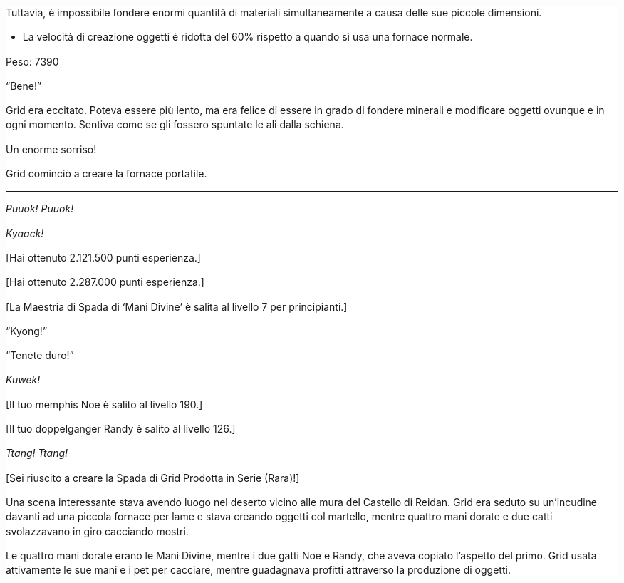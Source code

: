 
Tuttavia, è impossibile fondere enormi quantità di materiali simultaneamente a causa delle sue piccole dimensioni. 


* La velocità di creazione oggetti è ridotta del 60% rispetto a quando si usa una fornace normale.


Peso: 7390


“Bene!”


Grid era eccitato. Poteva essere più lento, ma era felice di essere in grado di fondere minerali e modificare oggetti ovunque e in ogni momento. Sentiva come se gli fossero spuntate le ali dalla schiena.


Un enorme sorriso!


Grid cominciò a creare la fornace portatile.


***


<i>Puuok! Puuok!</i>


<i>Kyaack!</i>


[Hai ottenuto 2.121.500 punti esperienza.]


[Hai ottenuto 2.287.000 punti esperienza.]


[La Maestria di Spada di ‘Mani Divine’ è salita al livello 7 per principianti.]


“Kyong!”


“Tenete duro!”


<i>Kuwek!</i>


[Il tuo memphis Noe è salito al livello 190.]


[Il tuo doppelganger Randy è salito al livello 126.]


<i>Ttang! Ttang!</i>


[Sei riuscito a creare la Spada di Grid Prodotta in Serie (Rara)!]


Una scena interessante stava avendo luogo nel deserto vicino alle mura del Castello di Reidan. Grid era seduto su un’incudine davanti ad una piccola fornace per lame e stava creando oggetti col martello, mentre quattro mani dorate e due catti svolazzavano in giro cacciando mostri.


Le quattro mani dorate erano le Mani Divine, mentre i due gatti Noe e Randy, che aveva copiato l’aspetto del primo. Grid usata attivamente le sue mani e i pet per cacciare, mentre guadagnava profitti attraverso la produzione di oggetti.
